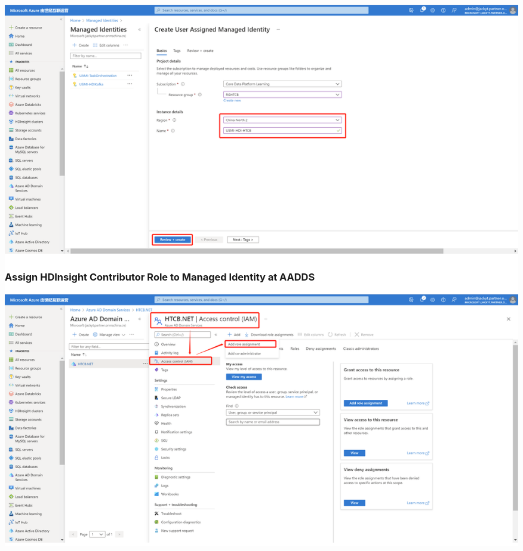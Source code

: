 ![](./pictures/UAMI001.png)
### Assign HDInsight Contributor Role to Managed Identity at AADDS
![](./pictures/UAMI002.png)